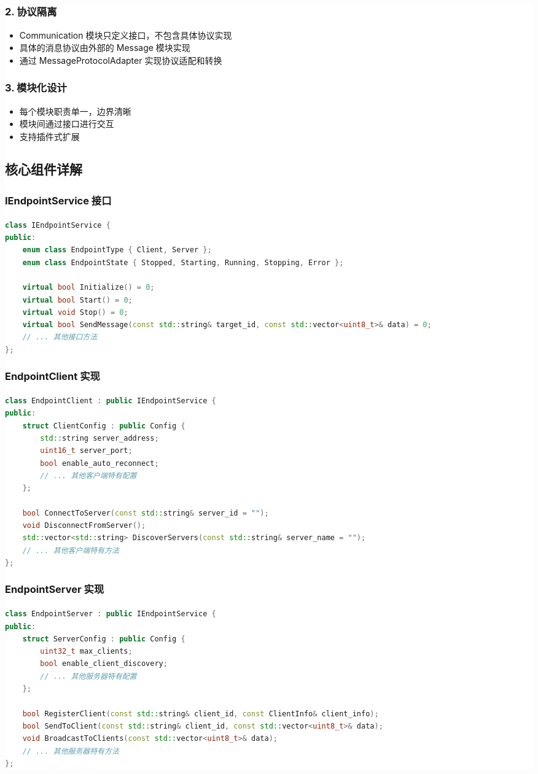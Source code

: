 ### 2. 协议隔离
- Communication 模块只定义接口，不包含具体协议实现
- 具体的消息协议由外部的 Message 模块实现
- 通过 MessageProtocolAdapter 实现协议适配和转换

### 3. 模块化设计
- 每个模块职责单一，边界清晰
- 模块间通过接口进行交互
- 支持插件式扩展

## 核心组件详解

### IEndpointService 接口
```cpp
class IEndpointService {
public:
    enum class EndpointType { Client, Server };
    enum class EndpointState { Stopped, Starting, Running, Stopping, Error };
    
    virtual bool Initialize() = 0;
    virtual bool Start() = 0;
    virtual void Stop() = 0;
    virtual bool SendMessage(const std::string& target_id, const std::vector<uint8_t>& data) = 0;
    // ... 其他接口方法
};
```

### EndpointClient 实现
```cpp
class EndpointClient : public IEndpointService {
public:
    struct ClientConfig : public Config {
        std::string server_address;
        uint16_t server_port;
        bool enable_auto_reconnect;
        // ... 其他客户端特有配置
    };
    
    bool ConnectToServer(const std::string& server_id = "");
    void DisconnectFromServer();
    std::vector<std::string> DiscoverServers(const std::string& server_name = "");
    // ... 其他客户端特有方法
};
```

### EndpointServer 实现
```cpp
class EndpointServer : public IEndpointService {
public:
    struct ServerConfig : public Config {
        uint32_t max_clients;
        bool enable_client_discovery;
        // ... 其他服务器特有配置
    };
    
    bool RegisterClient(const std::string& client_id, const ClientInfo& client_info);
    bool SendToClient(const std::string& client_id, const std::vector<uint8_t>& data);
    void BroadcastToClients(const std::vector<uint8_t>& data);
    // ... 其他服务器特有方法
};
```
